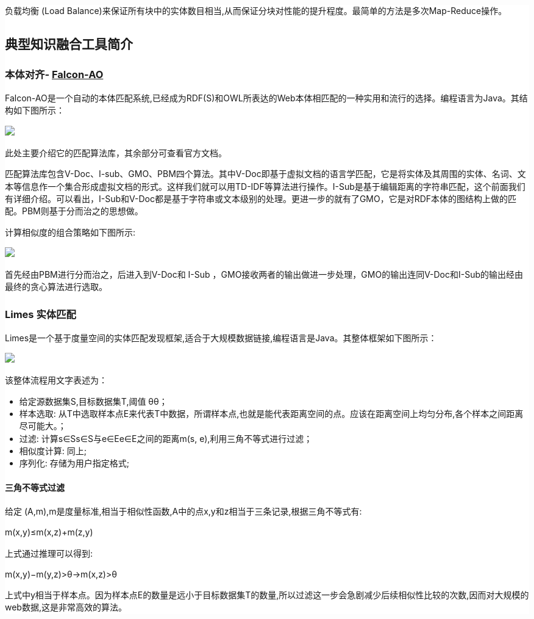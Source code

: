 负载均衡 (Load Balance)来保证所有块中的实体数目相当,从而保证分块对性能的提升程度。最简单的方法是多次Map-Reduce操作。

## 典型知识融合工具简介

### 本体对齐- [Falcon-AO](http://ws.nju.edu.cn/falcon-ao/)

Falcon-AO是一个自动的本体匹配系统,已经成为RDF(S)和OWL所表达的Web本体相匹配的一种实用和流行的选择。编程语言为Java。其结构如下图所示：

![](./images/05dda28da31451bd39c8a5933a5dc600.png)

此处主要介绍它的匹配算法库，其余部分可查看官方文档。

匹配算法库包含V-Doc、I-sub、GMO、PBM四个算法。其中V-Doc即基于虚拟文档的语言学匹配，它是将实体及其周围的实体、名词、文本等信息作一个集合形成虚拟文档的形式。这样我们就可以用TD-IDF等算法进行操作。I-Sub是基于编辑距离的字符串匹配，这个前面我们有详细介绍。可以看出，I-Sub和V-Doc都是基于字符串或文本级别的处理。更进一步的就有了GMO，它是对RDF本体的图结构上做的匹配。PBM则基于分而治之的思想做。

计算相似度的组合策略如下图所示:

![](./images/08b5d20ffde359de764919c27400ad60.png)

首先经由PBM进行分而治之，后进入到V-Doc和 I-Sub ，GMO接收两者的输出做进一步处理，GMO的输出连同V-Doc和I-Sub的输出经由最终的贪心算法进行选取。

### Limes 实体匹配

Limes是一个基于度量空间的实体匹配发现框架,适合于大规模数据链接,编程语言是Java。其整体框架如下图所示：

![](./images/680278d8c7e3a21288be580289f292d0.png)

该整体流程用文字表述为：

- 给定源数据集S,目标数据集T,阈值 θθ；
- 样本选取: 从T中选取样本点E来代表T中数据，所谓样本点,也就是能代表距离空间的点。应该在距离空间上均匀分布,各个样本之间距离尽可能大。；
- 过滤: 计算s∈Ss∈S与e∈Ee∈E之间的距离m(s, e),利用三角不等式进行过滤；
- 相似度计算: 同上;
- 序列化: 存储为用户指定格式;

#### 三角不等式过滤

给定 (A,m),m是度量标准,相当于相似性函数,A中的点x,y和z相当于三条记录,根据三角不等式有:

m(x,y)≤m(x,z)+m(z,y)

上式通过推理可以得到:

m(x,y)−m(y,z)>θ→m(x,z)>θ

上式中y相当于样本点。因为样本点E的数量是远小于目标数据集T的数量,所以过滤这一步会急剧减少后续相似性比较的次数,因而对大规模的web数据,这是非常高效的算法。
